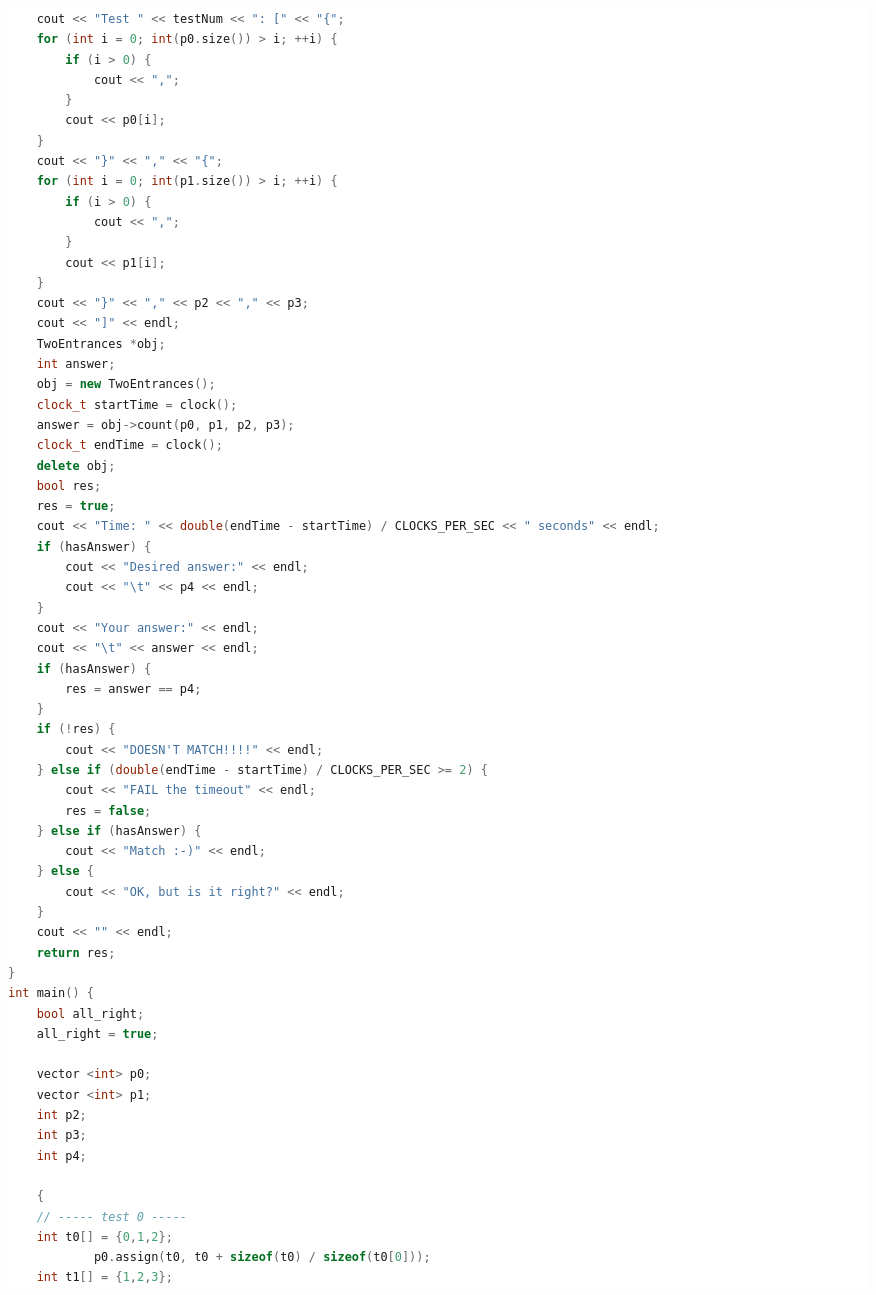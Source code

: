 ```c++
	cout << "Test " << testNum << ": [" << "{";
	for (int i = 0; int(p0.size()) > i; ++i) {
		if (i > 0) {
			cout << ",";
		}
		cout << p0[i];
	}
	cout << "}" << "," << "{";
	for (int i = 0; int(p1.size()) > i; ++i) {
		if (i > 0) {
			cout << ",";
		}
		cout << p1[i];
	}
	cout << "}" << "," << p2 << "," << p3;
	cout << "]" << endl;
	TwoEntrances *obj;
	int answer;
	obj = new TwoEntrances();
	clock_t startTime = clock();
	answer = obj->count(p0, p1, p2, p3);
	clock_t endTime = clock();
	delete obj;
	bool res;
	res = true;
	cout << "Time: " << double(endTime - startTime) / CLOCKS_PER_SEC << " seconds" << endl;
	if (hasAnswer) {
		cout << "Desired answer:" << endl;
		cout << "\t" << p4 << endl;
	}
	cout << "Your answer:" << endl;
	cout << "\t" << answer << endl;
	if (hasAnswer) {
		res = answer == p4;
	}
	if (!res) {
		cout << "DOESN'T MATCH!!!!" << endl;
	} else if (double(endTime - startTime) / CLOCKS_PER_SEC >= 2) {
		cout << "FAIL the timeout" << endl;
		res = false;
	} else if (hasAnswer) {
		cout << "Match :-)" << endl;
	} else {
		cout << "OK, but is it right?" << endl;
	}
	cout << "" << endl;
	return res;
}
int main() {
	bool all_right;
	all_right = true;
	
	vector <int> p0;
	vector <int> p1;
	int p2;
	int p3;
	int p4;
	
	{
	// ----- test 0 -----
	int t0[] = {0,1,2};
			p0.assign(t0, t0 + sizeof(t0) / sizeof(t0[0]));
	int t1[] = {1,2,3};
```